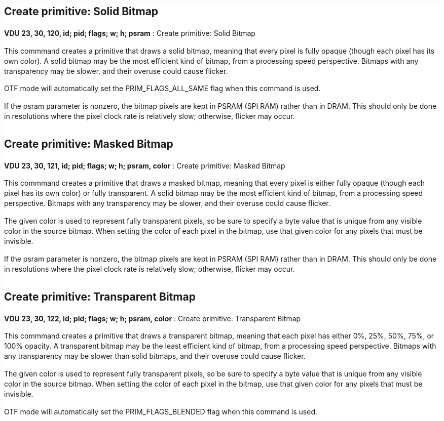 ## Create primitive: Solid Bitmap
<b>VDU 23, 30, 120, id; pid; flags; w; h; psram</b> : Create primitive: Solid Bitmap

This commmand creates a primitive that draws a solid bitmap, meaning
that every pixel is fully opaque (though each pixel has its own color).
A solid bitmap may be the most efficient kind of bitmap, from a
processing speed perspective. Bitmaps with any transparency may be slower, and their overuse could cause flicker.

OTF mode will automatically set the PRIM_FLAGS_ALL_SAME flag
when this command is used.

If the psram parameter is nonzero, the bitmap pixels are kept in PSRAM (SPI RAM)
rather than in DRAM. This should only be done in resolutions where the pixel clock
rate is relatively slow; otherwise, flicker may occur.

## Create primitive: Masked Bitmap
<b>VDU 23, 30, 121, id; pid; flags; w; h; psram, color</b> : Create primitive: Masked Bitmap

This commmand creates a primitive that draws a masked bitmap, meaning
that every pixel is either fully opaque (though each pixel has its own color) or fully transparent.
A solid bitmap may be the most efficient kind of bitmap, from a
processing speed perspective. Bitmaps with any transparency may be slower, and their overuse could cause flicker.

The given color is used to represent fully transparent pixels,
so be sure to specify a byte value that is unique from any
visible color in the source bitmap. When setting the color of
each pixel in the bitmap, use that given color for any pixels
that must be invisible.

If the psram parameter is nonzero, the bitmap pixels are kept in PSRAM (SPI RAM)
rather than in DRAM. This should only be done in resolutions where the pixel clock
rate is relatively slow; otherwise, flicker may occur.

## Create primitive: Transparent Bitmap
<b>VDU 23, 30, 122, id; pid; flags; w; h; psram, color</b> : Create primitive: Transparent Bitmap

This commmand creates a primitive that draws a transparent bitmap, meaning
that each pixel has either 0%, 25%, 50%, 75%, or 100% opacity.
A transparent bitmap may be the least efficient kind of bitmap, from a
processing speed perspective. Bitmaps with any transparency may be slower than solid bitmaps, and their overuse could cause flicker.

The given color is used to represent fully transparent pixels,
so be sure to specify a byte value that is unique from any
visible color in the source bitmap. When setting the color of
each pixel in the bitmap, use that given color for any pixels
that must be invisible.

OTF mode will automatically set the PRIM_FLAGS_BLENDED flag
when this command is used.
